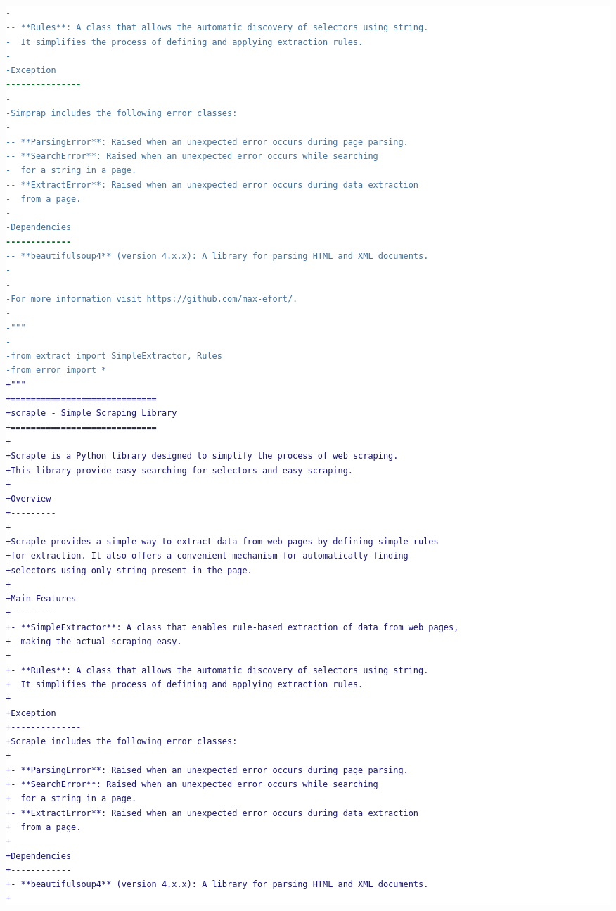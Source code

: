 ```diff
-
-- **Rules**: A class that allows the automatic discovery of selectors using string.
-  It simplifies the process of defining and applying extraction rules.
-
-Exception
---------------
-
-Simprap includes the following error classes:
-
-- **ParsingError**: Raised when an unexpected error occurs during page parsing.
-- **SearchError**: Raised when an unexpected error occurs while searching
-  for a string in a page.
-- **ExtractError**: Raised when an unexpected error occurs during data extraction
-  from a page.
-
-Dependencies
-------------
-- **beautifulsoup4** (version 4.x.x): A library for parsing HTML and XML documents.
-
-
-For more information visit https://github.com/max-efort/.
-
-"""
-
-from extract import SimpleExtractor, Rules
-from error import *
+"""
+=============================
+scraple - Simple Scraping Library
+=============================
+
+Scraple is a Python library designed to simplify the process of web scraping.
+This library provide easy searching for selectors and easy scraping.
+
+Overview
+---------
+
+Scraple provides a simple way to extract data from web pages by defining simple rules
+for extraction. It also offers a convenient mechanism for automatically finding
+selectors using only string present in the page.
+
+Main Features
+---------
+- **SimpleExtractor**: A class that enables rule-based extraction of data from web pages,
+  making the actual scraping easy.
+
+- **Rules**: A class that allows the automatic discovery of selectors using string.
+  It simplifies the process of defining and applying extraction rules.
+
+Exception
+--------------
+Scraple includes the following error classes:
+
+- **ParsingError**: Raised when an unexpected error occurs during page parsing.
+- **SearchError**: Raised when an unexpected error occurs while searching
+  for a string in a page.
+- **ExtractError**: Raised when an unexpected error occurs during data extraction
+  from a page.
+
+Dependencies
+------------
+- **beautifulsoup4** (version 4.x.x): A library for parsing HTML and XML documents.
+
```